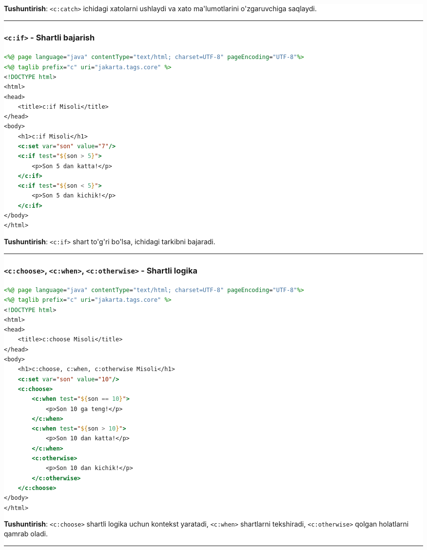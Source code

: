 ```jsp
```
**Tushuntirish**: `<c:catch>` ichidagi xatolarni ushlaydi va xato ma'lumotlarini o'zgaruvchiga saqlaydi.

---

### `<c:if>` - Shartli bajarish
```jsp
<%@ page language="java" contentType="text/html; charset=UTF-8" pageEncoding="UTF-8"%>
<%@ taglib prefix="c" uri="jakarta.tags.core" %>
<!DOCTYPE html>
<html>
<head>
    <title>c:if Misoli</title>
</head>
<body>
    <h1>c:if Misoli</h1>
    <c:set var="son" value="7"/>
    <c:if test="${son > 5}">
        <p>Son 5 dan katta!</p>
    </c:if>
    <c:if test="${son < 5}">
        <p>Son 5 dan kichik!</p>
    </c:if>
</body>
</html>
```
**Tushuntirish**: `<c:if>` shart to'g'ri bo'lsa, ichidagi tarkibni bajaradi.

---

### `<c:choose>`, `<c:when>`, `<c:otherwise>` - Shartli logika
```jsp
<%@ page language="java" contentType="text/html; charset=UTF-8" pageEncoding="UTF-8"%>
<%@ taglib prefix="c" uri="jakarta.tags.core" %>
<!DOCTYPE html>
<html>
<head>
    <title>c:choose Misoli</title>
</head>
<body>
    <h1>c:choose, c:when, c:otherwise Misoli</h1>
    <c:set var="son" value="10"/>
    <c:choose>
        <c:when test="${son == 10}">
            <p>Son 10 ga teng!</p>
        </c:when>
        <c:when test="${son > 10}">
            <p>Son 10 dan katta!</p>
        </c:when>
        <c:otherwise>
            <p>Son 10 dan kichik!</p>
        </c:otherwise>
    </c:choose>
</body>
</html>
```
**Tushuntirish**: `<c:choose>` shartli logika uchun kontekst yaratadi, `<c:when>` shartlarni tekshiradi, `<c:otherwise>` qolgan holatlarni qamrab oladi.

---